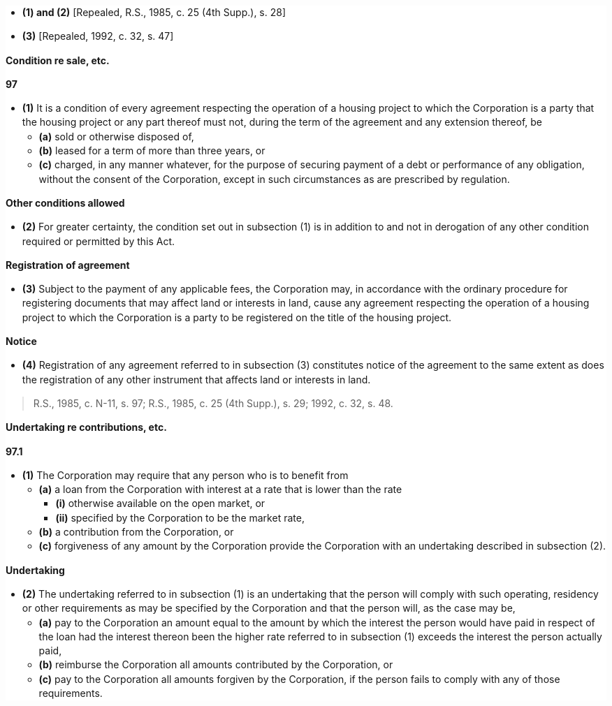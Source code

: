 - **(1) and (2)** [Repealed, R.S., 1985, c. 25 (4th Supp.), s. 28]

- **(3)** [Repealed, 1992, c. 32, s. 47]




**Condition re sale, etc.**

**97** 

- **(1)** It is a condition of every agreement respecting the operation of a housing project to which the Corporation is a party that the housing project or any part thereof must not, during the term of the agreement and any extension thereof, be
	- **(a)** sold or otherwise disposed of,
	- **(b)** leased for a term of more than three years, or
	- **(c)** charged, in any manner whatever, for the purpose of securing payment of a debt or performance of any obligation,
without the consent of the Corporation, except in such circumstances as are prescribed by regulation.

**Other conditions allowed**

- **(2)** For greater certainty, the condition set out in subsection (1) is in addition to and not in derogation of any other condition required or permitted by this Act.

**Registration of agreement**

- **(3)** Subject to the payment of any applicable fees, the Corporation may, in accordance with the ordinary procedure for registering documents that may affect land or interests in land, cause any agreement respecting the operation of a housing project to which the Corporation is a party to be registered on the title of the housing project.

**Notice**

- **(4)** Registration of any agreement referred to in subsection (3) constitutes notice of the agreement to the same extent as does the registration of any other instrument that affects land or interests in land.
> R.S., 1985, c. N-11, s. 97; R.S., 1985, c. 25 (4th Supp.), s. 29; 1992, c. 32, s. 48.





**Undertaking re contributions, etc.**

**97.1** 

- **(1)** The Corporation may require that any person who is to benefit from
	- **(a)** a loan from the Corporation with interest at a rate that is lower than the rate
		- **(i)** otherwise available on the open market, or
		- **(ii)** specified by the Corporation to be the market rate,
	- **(b)** a contribution from the Corporation, or
	- **(c)** forgiveness of any amount by the Corporation
provide the Corporation with an undertaking described in subsection (2).

**Undertaking**

- **(2)** The undertaking referred to in subsection (1) is an undertaking that the person will comply with such operating, residency or other requirements as may be specified by the Corporation and that the person will, as the case may be,
	- **(a)** pay to the Corporation an amount equal to the amount by which the interest the person would have paid in respect of the loan had the interest thereon been the higher rate referred to in subsection (1) exceeds the interest the person actually paid,
	- **(b)** reimburse the Corporation all amounts contributed by the Corporation, or
	- **(c)** pay to the Corporation all amounts forgiven by the Corporation,
if the person fails to comply with any of those requirements.
